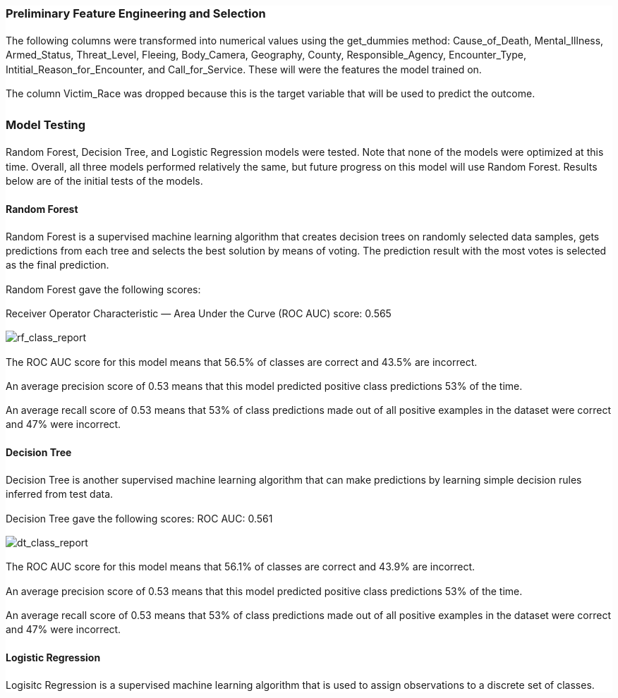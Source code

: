### Preliminary Feature Engineering and Selection
The following columns were transformed into numerical values using the get_dummies method: Cause_of_Death, Mental_Illness, Armed_Status, Threat_Level, Fleeing, Body_Camera, Geography, County, Responsible_Agency, Encounter_Type, Intitial_Reason_for_Encounter, and Call_for_Service.  These will were the features the model trained on.

The column Victim_Race was dropped because this is the target variable that will be used to predict the outcome.


### Model Testing
Random Forest, Decision Tree, and Logistic Regression models were tested.  Note that none of the models were optimized at this time.  Overall, all three models performed relatively the same, but future progress on this model will use Random Forest.  Results below are of the initial tests of the models.

#### Random Forest
Random Forest is a supervised machine learning algorithm that creates decision trees on randomly selected data samples, gets predictions from each tree and selects the best solution by means of voting.  The prediction result with the most votes is selected as the final prediction.  

Random Forest gave the following scores:

Receiver Operator Characteristic — Area Under the Curve (ROC AUC) score:
0.565

![rf_class_report](https://user-images.githubusercontent.com/73897240/117449016-75c1c180-af0d-11eb-92cd-88cf1de22766.PNG)

The ROC AUC score for this model means that 56.5% of classes are correct and 43.5% are incorrect.

An average precision score of 0.53 means that this model predicted positive class predictions 53% of the time.

An average recall score of 0.53 means that 53% of class predictions made out of all positive examples in the dataset were correct and 47% were incorrect.

#### Decision Tree
Decision Tree is another supervised machine learning algorithm that can make predictions by learning simple decision rules inferred from test data.

Decision Tree gave the following scores:
ROC AUC: 0.561

![dt_class_report](https://user-images.githubusercontent.com/73897240/117475605-42416000-af2a-11eb-8c2b-a3b8cf05cbc9.PNG)

The ROC AUC score for this model means that 56.1% of classes are correct and 43.9% are incorrect.

An average precision score of 0.53 means that this model predicted positive class predictions 53% of the time.

An average recall score of 0.53 means that 53% of class predictions made out of all positive examples in the dataset were correct and 47% were incorrect.

#### Logistic Regression
Logisitc Regression is a supervised machine learning algorithm that is used to assign observations to a discrete set of classes.
